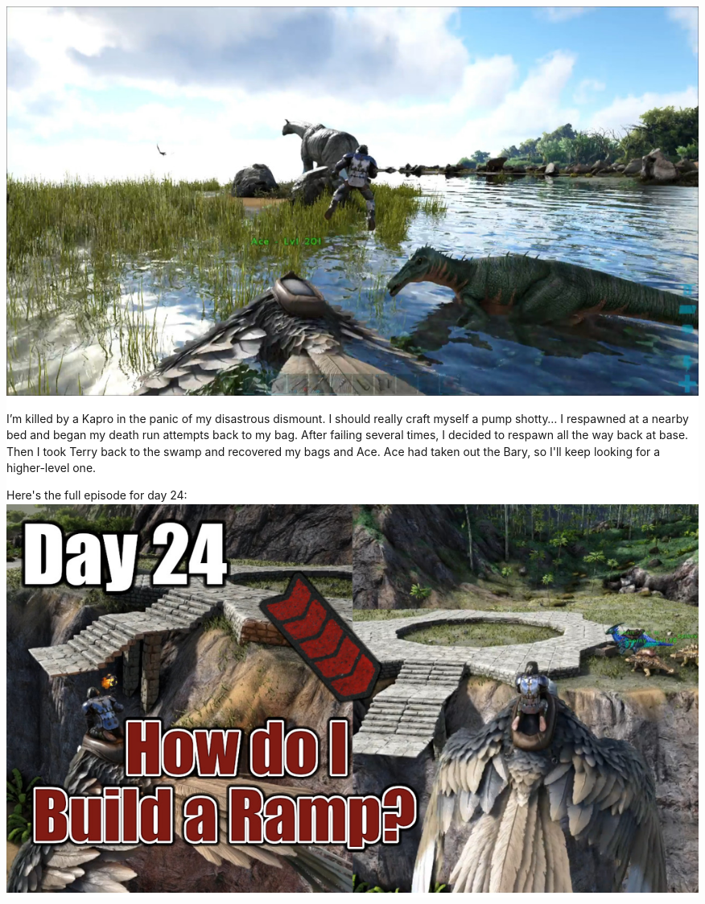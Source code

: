 ![Ark Ragnarok - SurvivorDK Day 24 - Epic Fail in the swamp while looking for a high-level Baryonyx!](/assets/img/first-25-days/Day-24-Epic-Fail.jpg)

I’m killed by a Kapro in the panic of my disastrous dismount.  I should really craft myself a pump shotty… I respawned at a nearby bed and began my death run attempts back to my bag. After failing several times, I decided to respawn all the way back at base. Then I took Terry back to the swamp and recovered my bags and Ace. Ace had taken out the Bary, so I'll keep looking for a higher-level one.

Here's the full episode for day 24: [![How do I Build a Ramp!](/assets/img/first-25-days/Day-24-Thumbnail-v2.jpg)](https://youtu.be/CnrJCfk5h40)
